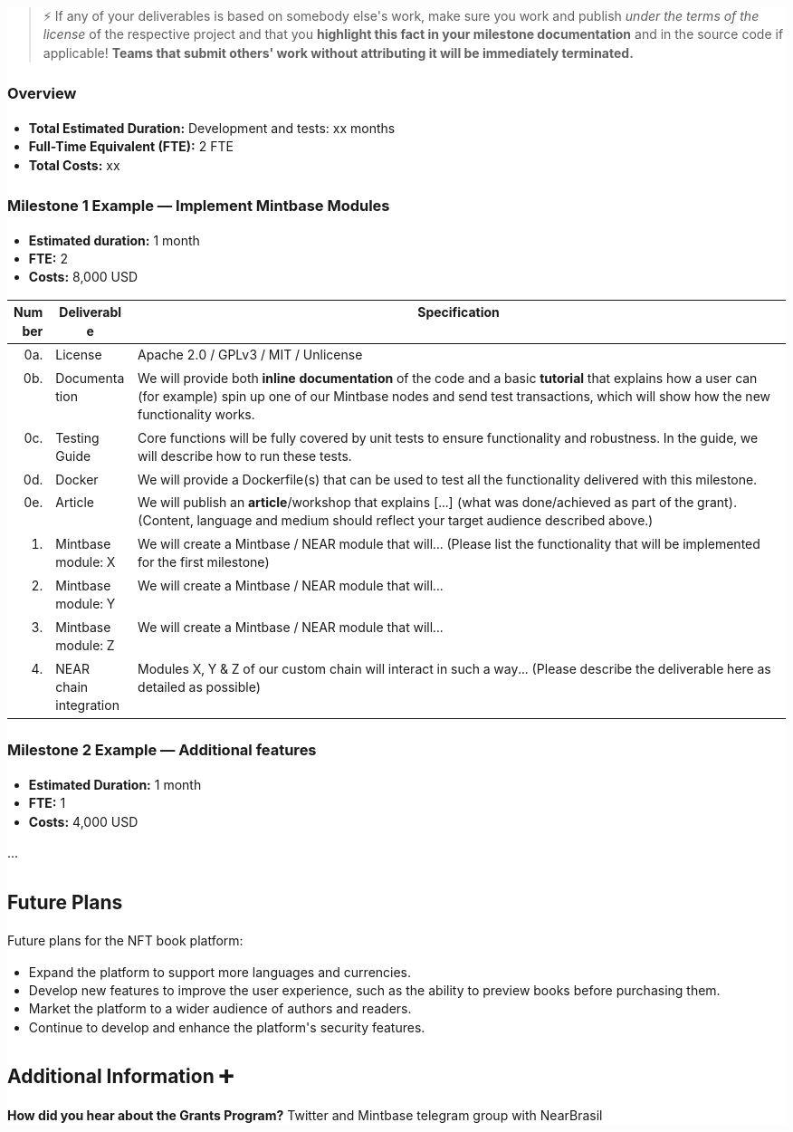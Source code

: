 > :zap: If any of your deliverables is based on somebody else's work, make sure you work and publish _under the terms of the license_ of the respective project and that you **highlight this fact in your milestone documentation** and in the source code if applicable! **Teams that submit others' work without attributing it will be immediately terminated.**

### Overview


- **Total Estimated Duration:** Development and tests: xx months
- **Full-Time Equivalent (FTE):**  2 FTE
- **Total Costs:** xx

### Milestone 1 Example — Implement Mintbase Modules

- **Estimated duration:** 1 month
- **FTE:**  2
- **Costs:** 8,000 USD

| Number | Deliverable | Specification |
| -----: | ----------- | ------------- |
| 0a. | License | Apache 2.0 / GPLv3 / MIT / Unlicense |
| 0b. | Documentation | We will provide both **inline documentation** of the code and a basic **tutorial** that explains how a user can (for example) spin up one of our Mintbase nodes and send test transactions, which will show how the new functionality works. |
| 0c. | Testing Guide | Core functions will be fully covered by unit tests to ensure functionality and robustness. In the guide, we will describe how to run these tests. |
| 0d. | Docker | We will provide a Dockerfile(s) that can be used to test all the functionality delivered with this milestone. |
| 0e. | Article | We will publish an **article**/workshop that explains [...] (what was done/achieved as part of the grant). (Content, language and medium should reflect your target audience described above.)
| 1. | Mintbase module: X | We will create a Mintbase / NEAR module that will... (Please list the functionality that will be implemented for the first milestone) |  
| 2. | Mintbase module: Y | We will create a Mintbase / NEAR module that will... |  
| 3. | Mintbase module: Z | We will create a Mintbase / NEAR module that will... |  
| 4. | NEAR chain integration | Modules X, Y & Z of our custom chain will interact in such a way... (Please describe the deliverable here as detailed as possible) |  


### Milestone 2 Example — Additional features

- **Estimated Duration:** 1 month
- **FTE:**  1
- **Costs:** 4,000 USD

...
## Future Plans

Future plans for the NFT book platform:

- Expand the platform to support more languages and currencies.
- Develop new features to improve the user experience, such as the ability to preview books before purchasing them.
- Market the platform to a wider audience of authors and readers.
- Continue to develop and enhance the platform's security features.


## Additional Information :heavy_plus_sign:

**How did you hear about the Grants Program?** Twitter and Mintbase telegram group with NearBrasil

